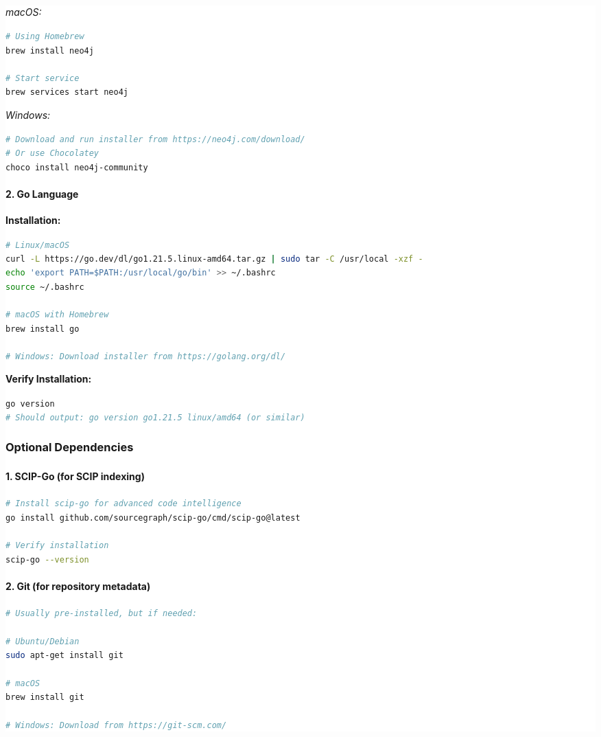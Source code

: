 *macOS:*
```bash
# Using Homebrew
brew install neo4j

# Start service
brew services start neo4j
```

*Windows:*
```powershell
# Download and run installer from https://neo4j.com/download/
# Or use Chocolatey
choco install neo4j-community
```

#### 2. Go Language

**Installation:**
```bash
# Linux/macOS
curl -L https://go.dev/dl/go1.21.5.linux-amd64.tar.gz | sudo tar -C /usr/local -xzf -
echo 'export PATH=$PATH:/usr/local/go/bin' >> ~/.bashrc
source ~/.bashrc

# macOS with Homebrew
brew install go

# Windows: Download installer from https://golang.org/dl/
```

**Verify Installation:**
```bash
go version
# Should output: go version go1.21.5 linux/amd64 (or similar)
```

### Optional Dependencies

#### 1. SCIP-Go (for SCIP indexing)

```bash
# Install scip-go for advanced code intelligence
go install github.com/sourcegraph/scip-go/cmd/scip-go@latest

# Verify installation
scip-go --version
```

#### 2. Git (for repository metadata)

```bash
# Usually pre-installed, but if needed:

# Ubuntu/Debian
sudo apt-get install git

# macOS
brew install git

# Windows: Download from https://git-scm.com/
```
